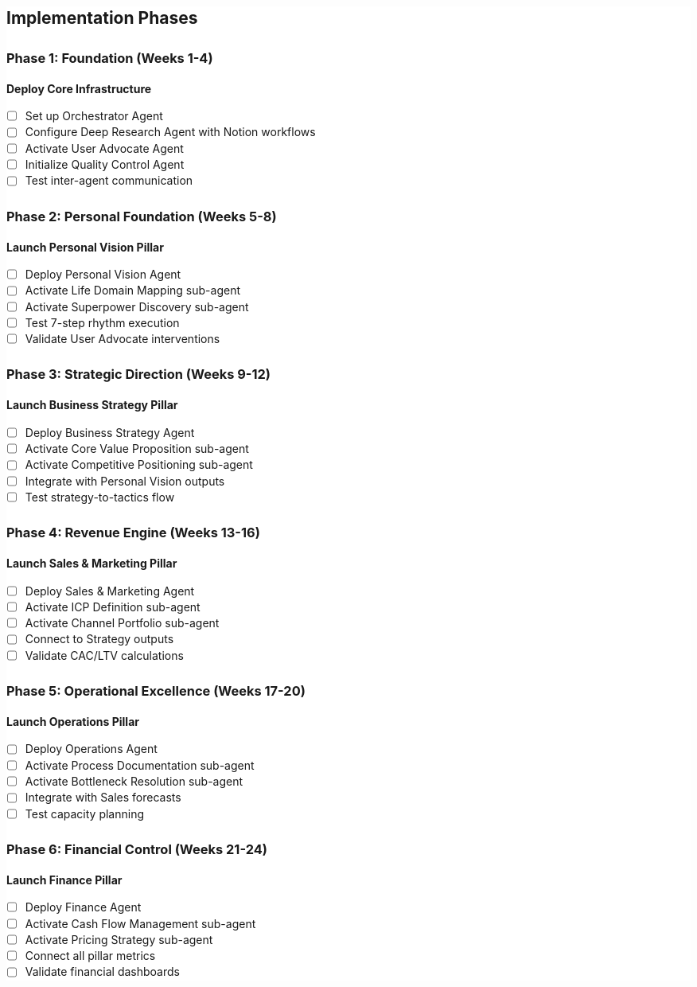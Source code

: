 ## Implementation Phases

### Phase 1: Foundation (Weeks 1-4)
**Deploy Core Infrastructure**
- [ ] Set up Orchestrator Agent
- [ ] Configure Deep Research Agent with Notion workflows
- [ ] Activate User Advocate Agent
- [ ] Initialize Quality Control Agent
- [ ] Test inter-agent communication

### Phase 2: Personal Foundation (Weeks 5-8)
**Launch Personal Vision Pillar**
- [ ] Deploy Personal Vision Agent
- [ ] Activate Life Domain Mapping sub-agent
- [ ] Activate Superpower Discovery sub-agent
- [ ] Test 7-step rhythm execution
- [ ] Validate User Advocate interventions

### Phase 3: Strategic Direction (Weeks 9-12)
**Launch Business Strategy Pillar**
- [ ] Deploy Business Strategy Agent
- [ ] Activate Core Value Proposition sub-agent
- [ ] Activate Competitive Positioning sub-agent
- [ ] Integrate with Personal Vision outputs
- [ ] Test strategy-to-tactics flow

### Phase 4: Revenue Engine (Weeks 13-16)
**Launch Sales & Marketing Pillar**
- [ ] Deploy Sales & Marketing Agent
- [ ] Activate ICP Definition sub-agent
- [ ] Activate Channel Portfolio sub-agent
- [ ] Connect to Strategy outputs
- [ ] Validate CAC/LTV calculations

### Phase 5: Operational Excellence (Weeks 17-20)
**Launch Operations Pillar**
- [ ] Deploy Operations Agent
- [ ] Activate Process Documentation sub-agent
- [ ] Activate Bottleneck Resolution sub-agent
- [ ] Integrate with Sales forecasts
- [ ] Test capacity planning

### Phase 6: Financial Control (Weeks 21-24)
**Launch Finance Pillar**
- [ ] Deploy Finance Agent
- [ ] Activate Cash Flow Management sub-agent
- [ ] Activate Pricing Strategy sub-agent
- [ ] Connect all pillar metrics
- [ ] Validate financial dashboards
